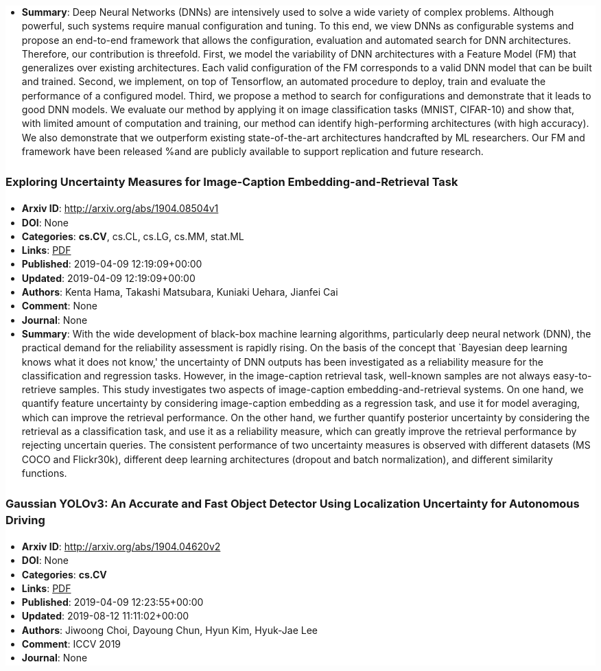 - **Summary**: Deep Neural Networks (DNNs) are intensively used to solve a wide variety of complex problems. Although powerful, such systems require manual configuration and tuning. To this end, we view DNNs as configurable systems and propose an end-to-end framework that allows the configuration, evaluation and automated search for DNN architectures. Therefore, our contribution is threefold. First, we model the variability of DNN architectures with a Feature Model (FM) that generalizes over existing architectures. Each valid configuration of the FM corresponds to a valid DNN model that can be built and trained. Second, we implement, on top of Tensorflow, an automated procedure to deploy, train and evaluate the performance of a configured model. Third, we propose a method to search for configurations and demonstrate that it leads to good DNN models. We evaluate our method by applying it on image classification tasks (MNIST, CIFAR-10) and show that, with limited amount of computation and training, our method can identify high-performing architectures (with high accuracy). We also demonstrate that we outperform existing state-of-the-art architectures handcrafted by ML researchers. Our FM and framework have been released %and are publicly available to support replication and future research.



### Exploring Uncertainty Measures for Image-Caption Embedding-and-Retrieval Task
- **Arxiv ID**: http://arxiv.org/abs/1904.08504v1
- **DOI**: None
- **Categories**: **cs.CV**, cs.CL, cs.LG, cs.MM, stat.ML
- **Links**: [PDF](http://arxiv.org/pdf/1904.08504v1)
- **Published**: 2019-04-09 12:19:09+00:00
- **Updated**: 2019-04-09 12:19:09+00:00
- **Authors**: Kenta Hama, Takashi Matsubara, Kuniaki Uehara, Jianfei Cai
- **Comment**: None
- **Journal**: None
- **Summary**: With the wide development of black-box machine learning algorithms, particularly deep neural network (DNN), the practical demand for the reliability assessment is rapidly rising. On the basis of the concept that `Bayesian deep learning knows what it does not know,' the uncertainty of DNN outputs has been investigated as a reliability measure for the classification and regression tasks. However, in the image-caption retrieval task, well-known samples are not always easy-to-retrieve samples. This study investigates two aspects of image-caption embedding-and-retrieval systems. On one hand, we quantify feature uncertainty by considering image-caption embedding as a regression task, and use it for model averaging, which can improve the retrieval performance. On the other hand, we further quantify posterior uncertainty by considering the retrieval as a classification task, and use it as a reliability measure, which can greatly improve the retrieval performance by rejecting uncertain queries. The consistent performance of two uncertainty measures is observed with different datasets (MS COCO and Flickr30k), different deep learning architectures (dropout and batch normalization), and different similarity functions.



### Gaussian YOLOv3: An Accurate and Fast Object Detector Using Localization Uncertainty for Autonomous Driving
- **Arxiv ID**: http://arxiv.org/abs/1904.04620v2
- **DOI**: None
- **Categories**: **cs.CV**
- **Links**: [PDF](http://arxiv.org/pdf/1904.04620v2)
- **Published**: 2019-04-09 12:23:55+00:00
- **Updated**: 2019-08-12 11:11:02+00:00
- **Authors**: Jiwoong Choi, Dayoung Chun, Hyun Kim, Hyuk-Jae Lee
- **Comment**: ICCV 2019
- **Journal**: None